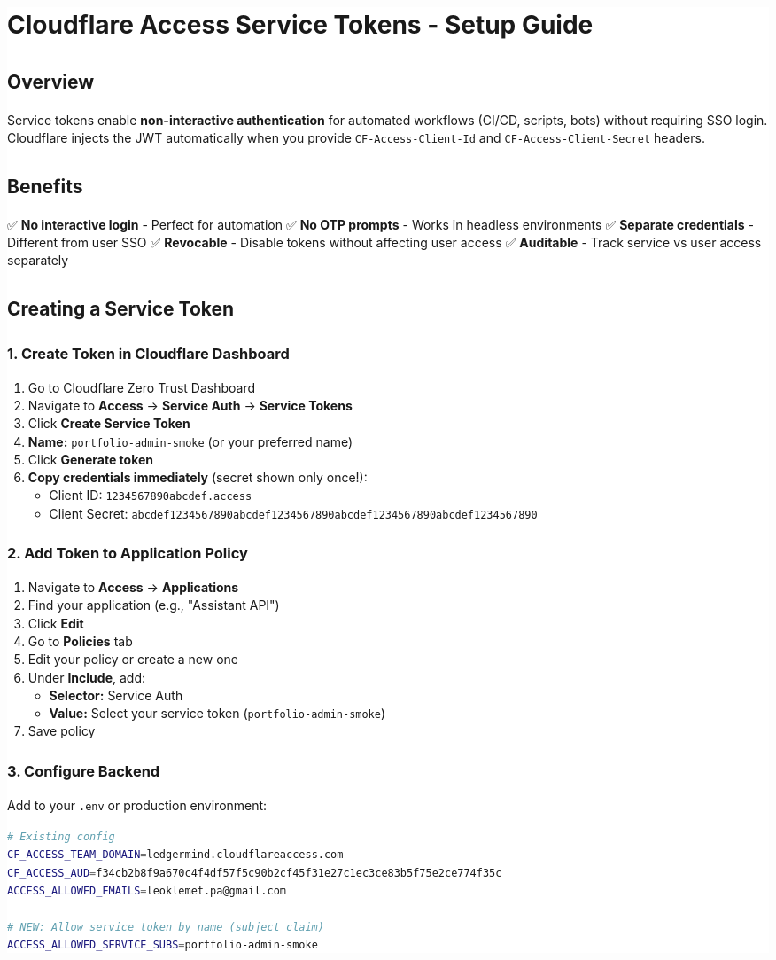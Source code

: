 # Cloudflare Access Service Tokens - Setup Guide

## Overview

Service tokens enable **non-interactive authentication** for automated workflows (CI/CD, scripts, bots) without requiring SSO login. Cloudflare injects the JWT automatically when you provide `CF-Access-Client-Id` and `CF-Access-Client-Secret` headers.

## Benefits

✅ **No interactive login** - Perfect for automation
✅ **No OTP prompts** - Works in headless environments
✅ **Separate credentials** - Different from user SSO
✅ **Revocable** - Disable tokens without affecting user access
✅ **Auditable** - Track service vs user access separately

## Creating a Service Token

### 1. Create Token in Cloudflare Dashboard

1. Go to [Cloudflare Zero Trust Dashboard](https://one.dash.cloudflare.com/)
2. Navigate to **Access** → **Service Auth** → **Service Tokens**
3. Click **Create Service Token**
4. **Name:** `portfolio-admin-smoke` (or your preferred name)
5. Click **Generate token**
6. **Copy credentials immediately** (secret shown only once!):
   - Client ID: `1234567890abcdef.access`
   - Client Secret: `abcdef1234567890abcdef1234567890abcdef1234567890abcdef1234567890`

### 2. Add Token to Application Policy

1. Navigate to **Access** → **Applications**
2. Find your application (e.g., "Assistant API")
3. Click **Edit**
4. Go to **Policies** tab
5. Edit your policy or create a new one
6. Under **Include**, add:
   - **Selector:** Service Auth
   - **Value:** Select your service token (`portfolio-admin-smoke`)
7. Save policy

### 3. Configure Backend

Add to your `.env` or production environment:

```bash
# Existing config
CF_ACCESS_TEAM_DOMAIN=ledgermind.cloudflareaccess.com
CF_ACCESS_AUD=f34cb2b8f9a670c4f4df57f5c90b2cf45f31e27c1ec3ce83b5f75e2ce774f35c
ACCESS_ALLOWED_EMAILS=leoklemet.pa@gmail.com

# NEW: Allow service token by name (subject claim)
ACCESS_ALLOWED_SERVICE_SUBS=portfolio-admin-smoke
```
